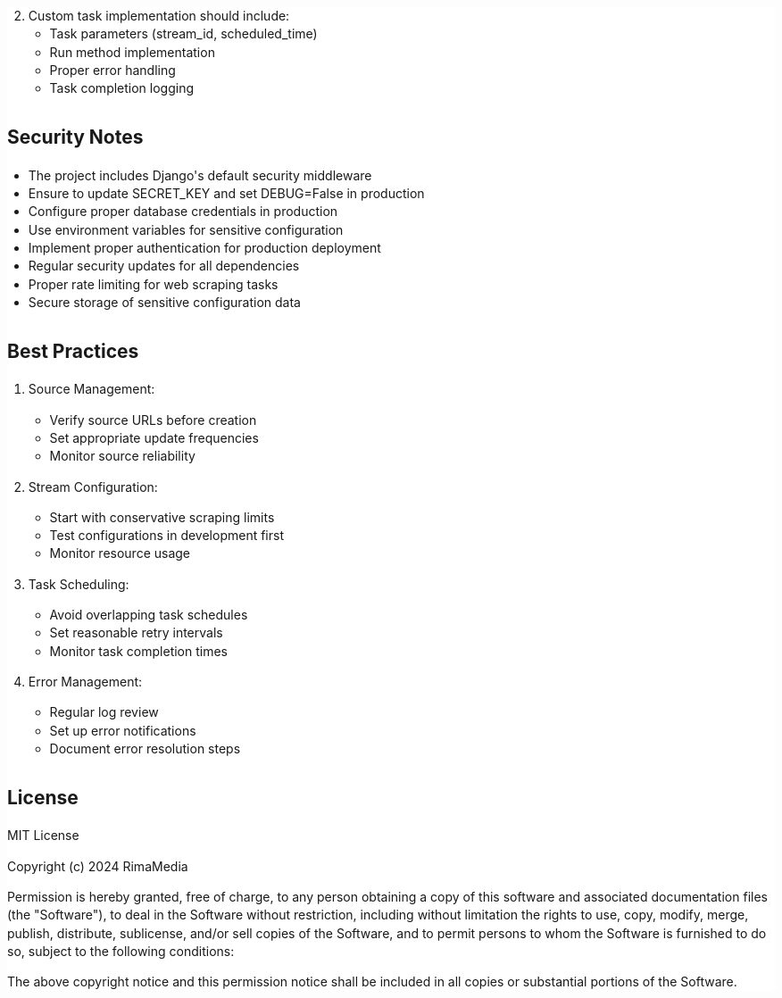 2. Custom task implementation should include:
   - Task parameters (stream_id, scheduled_time)
   - Run method implementation
   - Proper error handling
   - Task completion logging

## Security Notes

- The project includes Django's default security middleware
- Ensure to update SECRET_KEY and set DEBUG=False in production
- Configure proper database credentials in production
- Use environment variables for sensitive configuration
- Implement proper authentication for production deployment
- Regular security updates for all dependencies
- Proper rate limiting for web scraping tasks
- Secure storage of sensitive configuration data

## Best Practices

1. Source Management:
   - Verify source URLs before creation
   - Set appropriate update frequencies
   - Monitor source reliability

2. Stream Configuration:
   - Start with conservative scraping limits
   - Test configurations in development first
   - Monitor resource usage

3. Task Scheduling:
   - Avoid overlapping task schedules
   - Set reasonable retry intervals
   - Monitor task completion times

4. Error Management:
   - Regular log review
   - Set up error notifications
   - Document error resolution steps

## License

MIT License

Copyright (c) 2024 RimaMedia

Permission is hereby granted, free of charge, to any person obtaining a copy
of this software and associated documentation files (the "Software"), to deal
in the Software without restriction, including without limitation the rights
to use, copy, modify, merge, publish, distribute, sublicense, and/or sell
copies of the Software, and to permit persons to whom the Software is
furnished to do so, subject to the following conditions:

The above copyright notice and this permission notice shall be included in all
copies or substantial portions of the Software.

